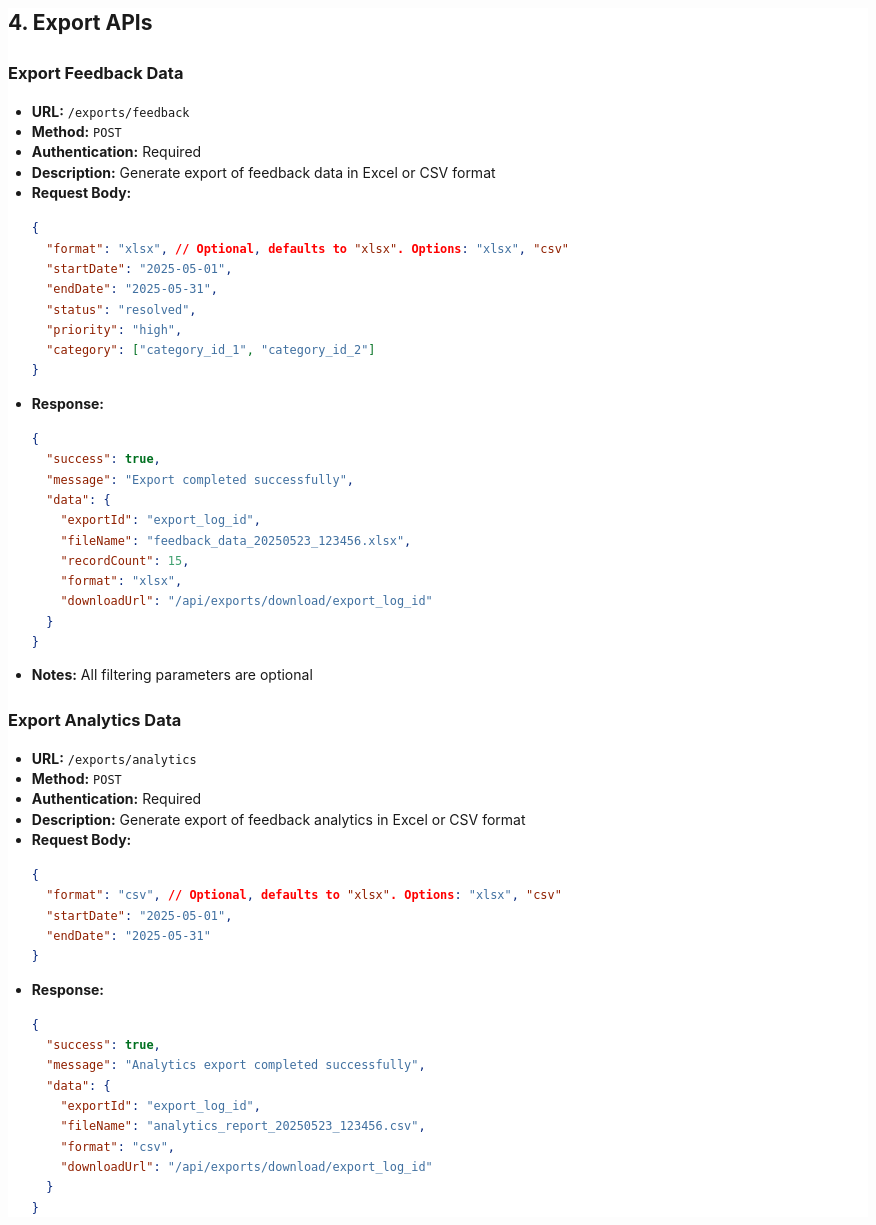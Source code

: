## 4. Export APIs

### Export Feedback Data
- **URL:** `/exports/feedback`
- **Method:** `POST`
- **Authentication:** Required
- **Description:** Generate export of feedback data in Excel or CSV format
- **Request Body:**
  ```json
  {
    "format": "xlsx", // Optional, defaults to "xlsx". Options: "xlsx", "csv"
    "startDate": "2025-05-01",
    "endDate": "2025-05-31",
    "status": "resolved",
    "priority": "high",
    "category": ["category_id_1", "category_id_2"]
  }
  ```
- **Response:**
  ```json
  {
    "success": true,
    "message": "Export completed successfully",
    "data": {
      "exportId": "export_log_id",
      "fileName": "feedback_data_20250523_123456.xlsx",
      "recordCount": 15,
      "format": "xlsx",
      "downloadUrl": "/api/exports/download/export_log_id"
    }
  }
  ```
- **Notes:** All filtering parameters are optional

### Export Analytics Data
- **URL:** `/exports/analytics`
- **Method:** `POST`
- **Authentication:** Required
- **Description:** Generate export of feedback analytics in Excel or CSV format
- **Request Body:**
  ```json
  {
    "format": "csv", // Optional, defaults to "xlsx". Options: "xlsx", "csv"
    "startDate": "2025-05-01",
    "endDate": "2025-05-31"
  }
  ```
- **Response:**
  ```json
  {
    "success": true,
    "message": "Analytics export completed successfully",
    "data": {
      "exportId": "export_log_id",
      "fileName": "analytics_report_20250523_123456.csv",
      "format": "csv",
      "downloadUrl": "/api/exports/download/export_log_id"
    }
  }
  ```
